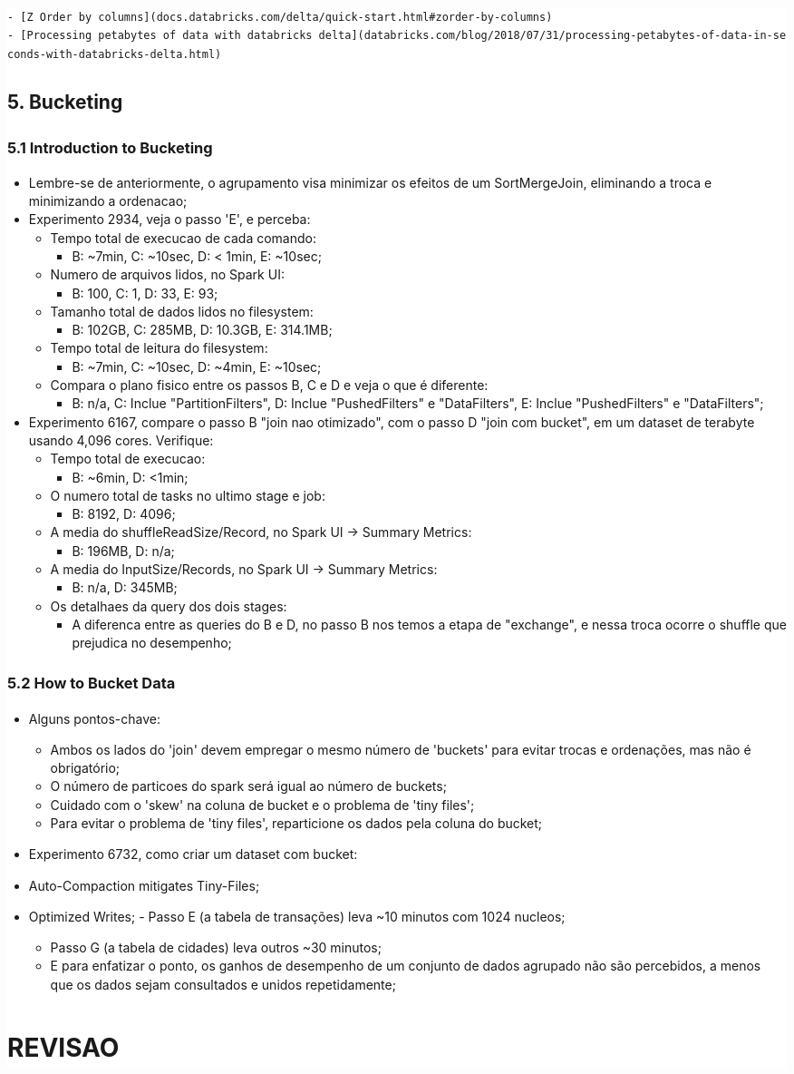     - [Z Order by columns](docs.databricks.com/delta/quick-start.html#zorder-by-columns)
    - [Processing petabytes of data with databricks delta](databricks.com/blog/2018/07/31/processing-petabytes-of-data-in-seconds-with-databricks-delta.html)

## 5. Bucketing

### 5.1 Introduction to Bucketing
- Lembre-se de anteriormente, o agrupamento visa minimizar os efeitos de um SortMergeJoin, eliminando a troca e minimizando a ordenacao;
- Experimento 2934, veja o passo 'E', e perceba:
    - Tempo total de execucao de cada comando:
        - B: ~7min, C: ~10sec, D: < 1min, E: ~10sec;
    - Numero de arquivos lidos, no Spark UI: 
        - B: 100, C: 1, D: 33, E: 93;
    - Tamanho total de dados lidos no filesystem: 
        - B: 102GB, C: 285MB, D: 10.3GB, E: 314.1MB;
    - Tempo total de leitura do filesystem: 
        - B: ~7min, C: ~10sec, D: ~4min, E: ~10sec;
    - Compara o plano fisico entre os passos B, C e D e veja o que é diferente: 
        - B: n/a, C: Inclue "PartitionFilters", D: Inclue "PushedFilters" e "DataFilters", E: Inclue "PushedFilters" e "DataFilters";
- Experimento 6167, compare o passo B "join nao otimizado", com o passo D "join com bucket", em um dataset de terabyte usando 4,096 cores. Verifique:
    - Tempo total de execucao:
        - B: ~6min, D: <1min;
    - O numero total de tasks no ultimo stage e job:
        - B: 8192, D: 4096;
    - A media do shuffleReadSize/Record, no Spark UI -> Summary Metrics:
        - B: 196MB, D: n/a;
    - A media do InputSize/Records, no Spark UI -> Summary Metrics:
        - B: n/a, D: 345MB;
    - Os detalhaes da query dos dois stages:
        - A diferenca entre as queries do B e D, no passo B nos temos a etapa de "exchange", e nessa troca ocorre o shuffle que prejudica no desempenho;

### 5.2 How to Bucket Data
- Alguns pontos-chave:
    - Ambos os lados do 'join' devem empregar o mesmo número de 'buckets' para evitar trocas e ordenações, mas não é obrigatório;
    - O número de particoes do spark será igual ao número de buckets;
    - Cuidado com o 'skew' na coluna de bucket e o problema de 'tiny files';
    - Para evitar o problema de 'tiny files', reparticione os dados pela coluna do bucket; 
- Experimento 6732, como criar um dataset com bucket:

- Auto-Compaction mitigates Tiny-Files;
- Optimized Writes;    - Passo E (a tabela de transações) leva ~10 minutos com 1024 nucleos;
    - Passo G (a tabela de cidades) leva outros ~30 minutos;
    - E para enfatizar o ponto, os ganhos de desempenho de um conjunto de dados agrupado não são percebidos, a menos que os dados sejam consultados e unidos repetidamente;

# REVISAO
